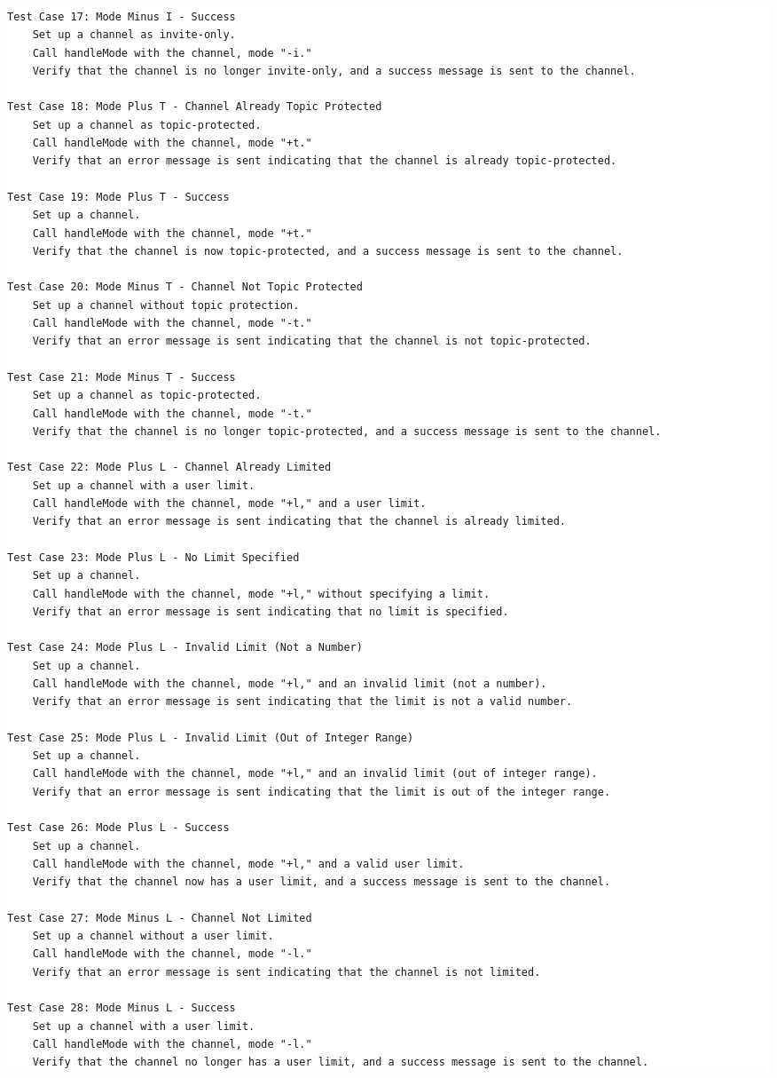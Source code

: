     Test Case 17: Mode Minus I - Success
        Set up a channel as invite-only.
        Call handleMode with the channel, mode "-i."
        Verify that the channel is no longer invite-only, and a success message is sent to the channel.

    Test Case 18: Mode Plus T - Channel Already Topic Protected
        Set up a channel as topic-protected.
        Call handleMode with the channel, mode "+t."
        Verify that an error message is sent indicating that the channel is already topic-protected.

    Test Case 19: Mode Plus T - Success
        Set up a channel.
        Call handleMode with the channel, mode "+t."
        Verify that the channel is now topic-protected, and a success message is sent to the channel.

    Test Case 20: Mode Minus T - Channel Not Topic Protected
        Set up a channel without topic protection.
        Call handleMode with the channel, mode "-t."
        Verify that an error message is sent indicating that the channel is not topic-protected.

    Test Case 21: Mode Minus T - Success
        Set up a channel as topic-protected.
        Call handleMode with the channel, mode "-t."
        Verify that the channel is no longer topic-protected, and a success message is sent to the channel.

    Test Case 22: Mode Plus L - Channel Already Limited
        Set up a channel with a user limit.
        Call handleMode with the channel, mode "+l," and a user limit.
        Verify that an error message is sent indicating that the channel is already limited.

    Test Case 23: Mode Plus L - No Limit Specified
        Set up a channel.
        Call handleMode with the channel, mode "+l," without specifying a limit.
        Verify that an error message is sent indicating that no limit is specified.

    Test Case 24: Mode Plus L - Invalid Limit (Not a Number)
        Set up a channel.
        Call handleMode with the channel, mode "+l," and an invalid limit (not a number).
        Verify that an error message is sent indicating that the limit is not a valid number.

    Test Case 25: Mode Plus L - Invalid Limit (Out of Integer Range)
        Set up a channel.
        Call handleMode with the channel, mode "+l," and an invalid limit (out of integer range).
        Verify that an error message is sent indicating that the limit is out of the integer range.

    Test Case 26: Mode Plus L - Success
        Set up a channel.
        Call handleMode with the channel, mode "+l," and a valid user limit.
        Verify that the channel now has a user limit, and a success message is sent to the channel.

    Test Case 27: Mode Minus L - Channel Not Limited
        Set up a channel without a user limit.
        Call handleMode with the channel, mode "-l."
        Verify that an error message is sent indicating that the channel is not limited.

    Test Case 28: Mode Minus L - Success
        Set up a channel with a user limit.
        Call handleMode with the channel, mode "-l."
        Verify that the channel no longer has a user limit, and a success message is sent to the channel.

